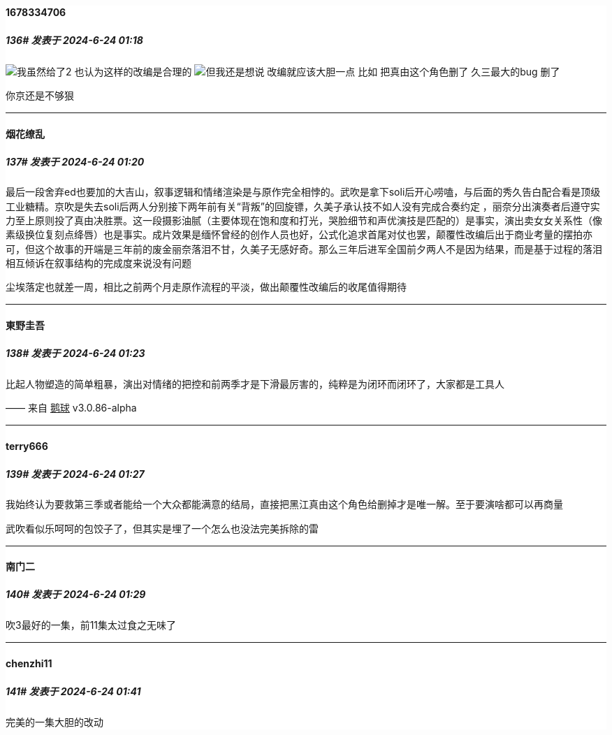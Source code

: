 ####  1678334706  
##### 136#       发表于 2024-6-24 01:18

<img src="https://static.saraba1st.com/image/smiley/face2017/049.png" referrerpolicy="no-referrer">我虽然给了2 也认为这样的改编是合理的 
<img src="https://static.saraba1st.com/image/smiley/face2017/018.png" referrerpolicy="no-referrer">但我还是想说 改编就应该大胆一点 比如 把真由这个角色删了 久三最大的bug 删了  

你京还是不够狠


*****

####  烟花缭乱  
##### 137#       发表于 2024-6-24 01:20

最后一段舍弃ed也要加的大吉山，叙事逻辑和情绪渲染是与原作完全相悖的。武吹是拿下soli后开心唠嗑，与后面的秀久告白配合看是顶级工业糖精。京吹是失去soli后两人分别接下两年前有关“背叛”的回旋镖，久美子承认技不如人没有完成合奏约定 ，丽奈分出演奏者后遵守实力至上原则投了真由决胜票。这一段摄影油腻（主要体现在饱和度和打光，哭脸细节和声优演技是匹配的）是事实，演出卖女女关系性（像素级换位复刻点绛唇）也是事实。成片效果是缅怀曾经的创作人员也好，公式化追求首尾对仗也罢，颠覆性改编后出于商业考量的摆拍亦可，但这个故事的开端是三年前的废金丽奈落泪不甘，久美子无感好奇。那么三年后进军全国前夕两人不是因为结果，而是基于过程的落泪相互倾诉在叙事结构的完成度来说没有问题

尘埃落定也就差一周，相比之前两个月走原作流程的平淡，做出颠覆性改编后的收尾值得期待

*****

####  東野圭吾  
##### 138#       发表于 2024-6-24 01:23

比起人物塑造的简单粗暴，演出对情绪的把控和前两季才是下滑最厉害的，纯粹是为闭环而闭环了，大家都是工具人

—— 来自 [鹅球](https://www.pgyer.com/xfPejhuq) v3.0.86-alpha


*****

####  terry666  
##### 139#       发表于 2024-6-24 01:27

我始终认为要救第三季或者能给一个大众都能满意的结局，直接把黑江真由这个角色给删掉才是唯一解。至于要演啥都可以再商量

武吹看似乐呵呵的包饺子了，但其实是埋了一个怎么也没法完美拆除的雷

*****

####  南门二  
##### 140#       发表于 2024-6-24 01:29

吹3最好的一集，前11集太过食之无味了


*****

####  chenzhi11  
##### 141#       发表于 2024-6-24 01:41

完美的一集大胆的改动
